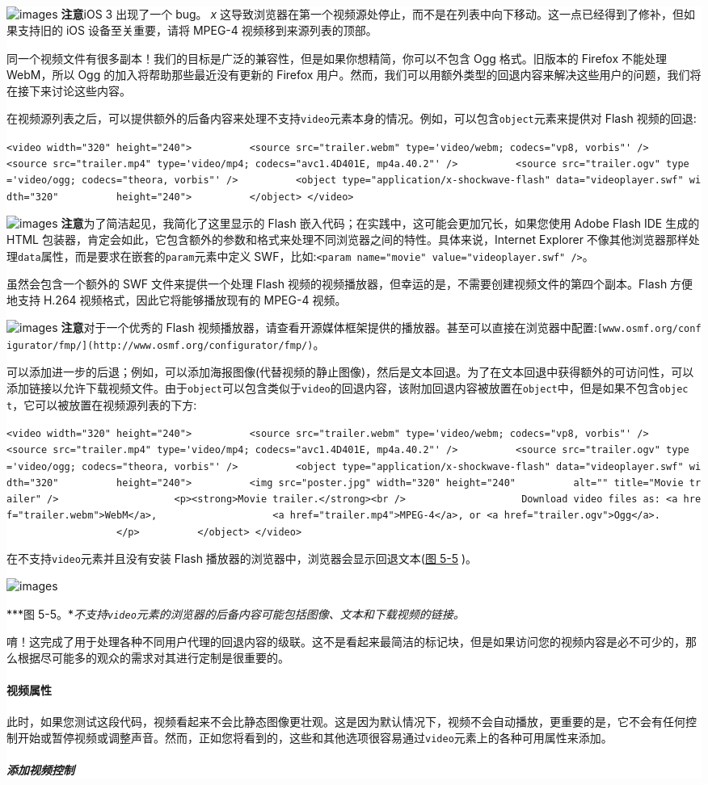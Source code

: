 ![images](images/square.jpg) **注意**iOS 3 出现了一个 bug。 *x* 这导致浏览器在第一个视频源处停止，而不是在列表中向下移动。这一点已经得到了修补，但如果支持旧的 iOS 设备至关重要，请将 MPEG-4 视频移到来源列表的顶部。

同一个视频文件有很多副本！我们的目标是广泛的兼容性，但是如果你想精简，你可以不包含 Ogg 格式。旧版本的 Firefox 不能处理 WebM，所以 Ogg 的加入将帮助那些最近没有更新的 Firefox 用户。然而，我们可以用额外类型的回退内容来解决这些用户的问题，我们将在接下来讨论这些内容。

在视频源列表之后，可以提供额外的后备内容来处理不支持`video`元素本身的情况。例如，可以包含`object`元素来提供对 Flash 视频的回退:

`<video width="320" height="240">
         <source src="trailer.webm" type='video/webm; codecs="vp8, vorbis"' />
         <source src="trailer.mp4" type='video/mp4; codecs="avc1.4D401E, mp4a.40.2"' />
         <source src="trailer.ogv" type='video/ogg; codecs="theora, vorbis"' />
         <object type="application/x-shockwave-flash" data="videoplayer.swf" width="320"
         height="240">
         </object>
</video>`

![images](images/square.jpg) **注意**为了简洁起见，我简化了这里显示的 Flash 嵌入代码；在实践中，这可能会更加冗长，如果您使用 Adobe Flash IDE 生成的 HTML 包装器，肯定会如此，它包含额外的参数和格式来处理不同浏览器之间的特性。具体来说，Internet Explorer 不像其他浏览器那样处理`data`属性，而是要求在嵌套的`param`元素中定义 SWF，比如:`<param name="movie" value="videoplayer.swf" />`。

虽然会包含一个额外的 SWF 文件来提供一个处理 Flash 视频的视频播放器，但幸运的是，不需要创建视频文件的第四个副本。Flash 方便地支持 H.264 视频格式，因此它将能够播放现有的 MPEG-4 视频。

![images](images/square.jpg) **注意**对于一个优秀的 Flash 视频播放器，请查看开源媒体框架提供的播放器。甚至可以直接在浏览器中配置:`[www.osmf.org/configurator/fmp/](http://www.osmf.org/configurator/fmp/)`。

可以添加进一步的后退；例如，可以添加海报图像(代替视频的静止图像)，然后是文本回退。为了在文本回退中获得额外的可访问性，可以添加链接以允许下载视频文件。由于`object`可以包含类似于`video`的回退内容，该附加回退内容被放置在`object`中，但是如果不包含`object`，它可以被放置在视频源列表的下方:

`<video width="320" height="240">
         <source src="trailer.webm" type='video/webm; codecs="vp8, vorbis"' />
         <source src="trailer.mp4" type='video/mp4; codecs="avc1.4D401E, mp4a.40.2"' />
         <source src="trailer.ogv" type='video/ogg; codecs="theora, vorbis"' />
         <object type="application/x-shockwave-flash" data="videoplayer.swf" width="320"
         height="240">
         <img src="poster.jpg" width="320" height="240"
         alt="" title="Movie trailer" />
                   <p><strong>Movie trailer.</strong><br />
                   Download video files as: <a href="trailer.webm">WebM</a>,
                   <a href="trailer.mp4">MPEG-4</a>, or <a href="trailer.ogv">Ogg</a>.                    </p>
         </object>
</video>`

在不支持`video`元素并且没有安装 Flash 播放器的浏览器中，浏览器会显示回退文本([图 5-5](#fig_5_5) )。

![images](images/0505.jpg)

***图 5-5。**不支持`video`元素的浏览器的后备内容可能包括图像、文本和下载视频的链接。*

唷！这完成了用于处理各种不同用户代理的回退内容的级联。这不是看起来最简洁的标记块，但是如果访问您的视频内容是必不可少的，那么根据尽可能多的观众的需求对其进行定制是很重要的。

#### 视频属性

此时，如果您测试这段代码，视频看起来不会比静态图像更壮观。这是因为默认情况下，视频不会自动播放，更重要的是，它不会有任何控制开始或暂停视频或调整声音。然而，正如您将看到的，这些和其他选项很容易通过`video`元素上的各种可用属性来添加。

##### 添加视频控制
